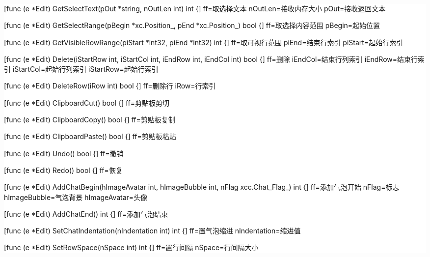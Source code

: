[func (e *Edit) GetSelectText(pOut *string, nOutLen int) int {]
ff=取选择文本
nOutLen=接收内存大小
pOut=接收返回文本

[func (e *Edit) GetSelectRange(pBegin *xc.Position_, pEnd *xc.Position_) bool {]
ff=取选择内容范围
pBegin=起始位置

[func (e *Edit) GetVisibleRowRange(piStart *int32, piEnd *int32) int {]
ff=取可视行范围
piEnd=结束行索引
piStart=起始行索引

[func (e *Edit) Delete(iStartRow int, iStartCol int, iEndRow int, iEndCol int) bool {]
ff=删除
iEndCol=结束行列索引
iEndRow=结束行索引
iStartCol=起始行列索引
iStartRow=起始行索引

[func (e *Edit) DeleteRow(iRow int) bool {]
ff=删除行
iRow=行索引

[func (e *Edit) ClipboardCut() bool {]
ff=剪贴板剪切

[func (e *Edit) ClipboardCopy() bool {]
ff=剪贴板复制

[func (e *Edit) ClipboardPaste() bool {]
ff=剪贴板粘贴

[func (e *Edit) Undo() bool {]
ff=撤销

[func (e *Edit) Redo() bool {]
ff=恢复

[func (e *Edit) AddChatBegin(hImageAvatar int, hImageBubble int, nFlag xcc.Chat_Flag_) int {]
ff=添加气泡开始
nFlag=标志
hImageBubble=气泡背景
hImageAvatar=头像

[func (e *Edit) AddChatEnd() int {]
ff=添加气泡结束

[func (e *Edit) SetChatIndentation(nIndentation int) int {]
ff=置气泡缩进
nIndentation=缩进值

[func (e *Edit) SetRowSpace(nSpace int) int {]
ff=置行间隔
nSpace=行间隔大小
